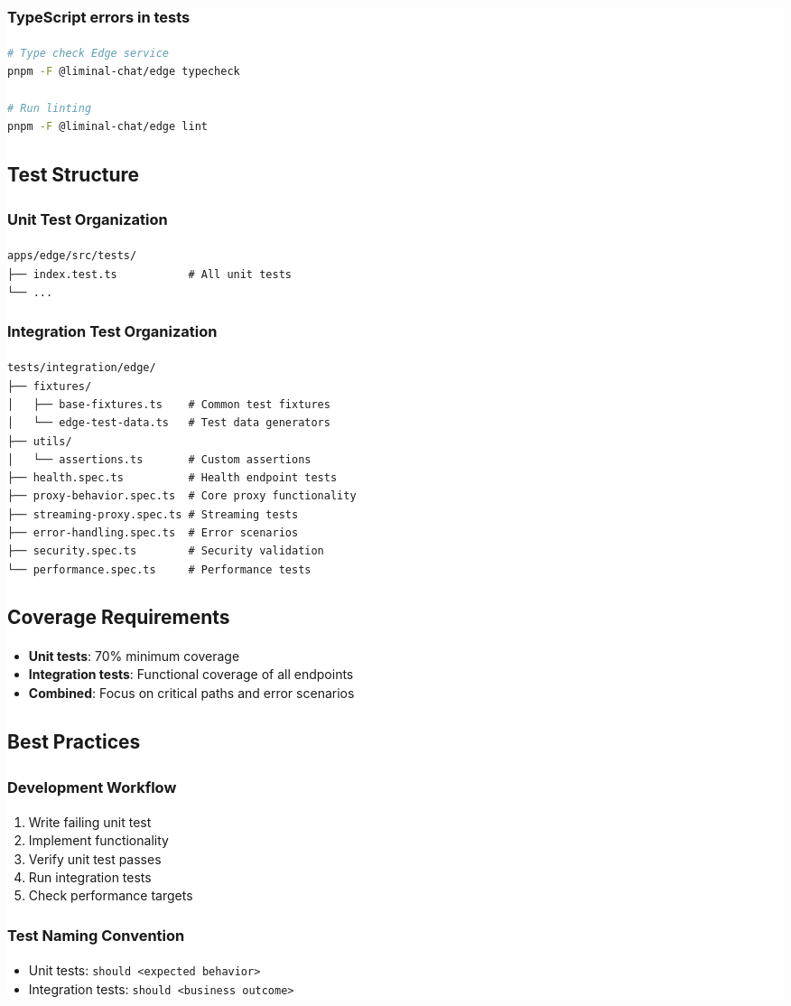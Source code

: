 ### TypeScript errors in tests
```bash
# Type check Edge service
pnpm -F @liminal-chat/edge typecheck

# Run linting
pnpm -F @liminal-chat/edge lint
```

## Test Structure

### Unit Test Organization
```
apps/edge/src/tests/
├── index.test.ts           # All unit tests
└── ...
```

### Integration Test Organization
```
tests/integration/edge/
├── fixtures/
│   ├── base-fixtures.ts    # Common test fixtures
│   └── edge-test-data.ts   # Test data generators
├── utils/
│   └── assertions.ts       # Custom assertions
├── health.spec.ts          # Health endpoint tests
├── proxy-behavior.spec.ts  # Core proxy functionality
├── streaming-proxy.spec.ts # Streaming tests
├── error-handling.spec.ts  # Error scenarios
├── security.spec.ts        # Security validation
└── performance.spec.ts     # Performance tests
```

## Coverage Requirements

- **Unit tests**: 70% minimum coverage
- **Integration tests**: Functional coverage of all endpoints
- **Combined**: Focus on critical paths and error scenarios

## Best Practices

### Development Workflow
1. Write failing unit test
2. Implement functionality
3. Verify unit test passes
4. Run integration tests
5. Check performance targets

### Test Naming Convention
- Unit tests: `should <expected behavior>`
- Integration tests: `should <business outcome>`
